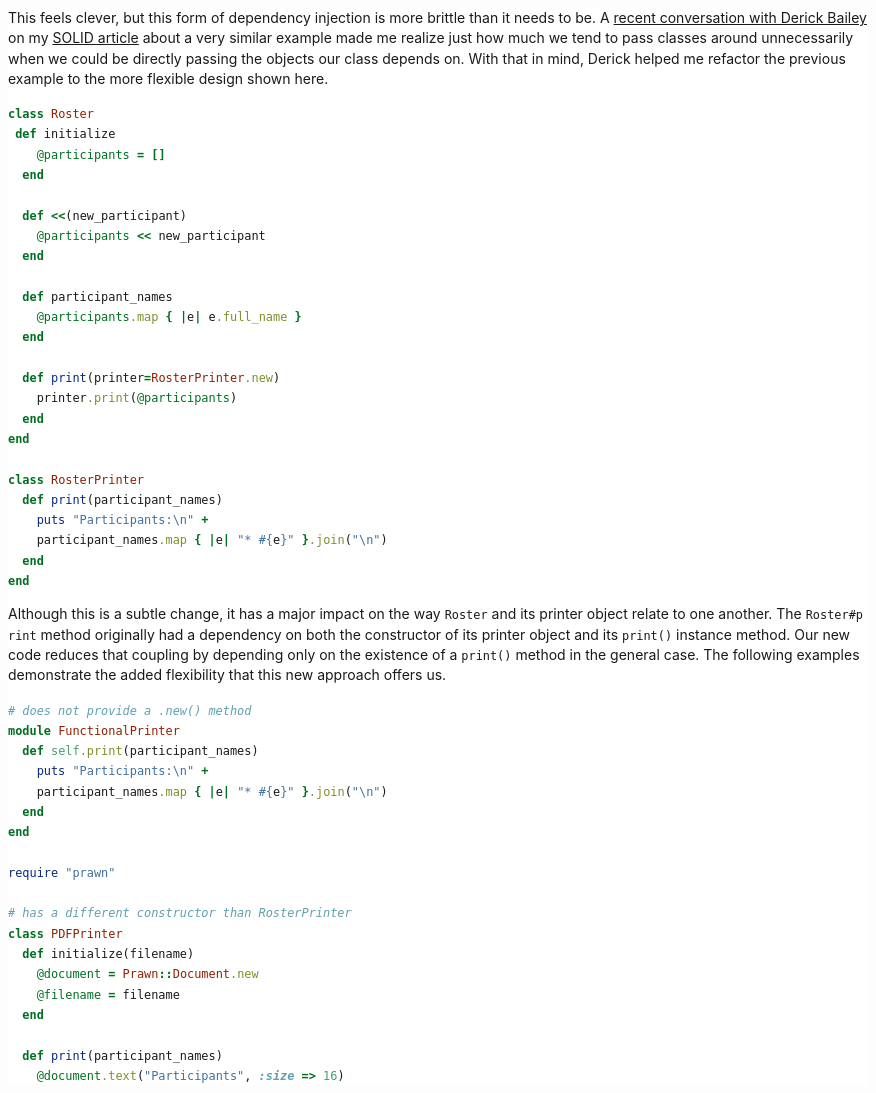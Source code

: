 This feels clever, but this form of dependency injection is more brittle than it
needs to be. A [recent conversation with Derick
Bailey](http://blog.rubybestpractices.com/posts/gregory/055-issue-23-solid-design.html#comment-317367342)
on my [SOLID
article](http://blog.rubybestpractices.com/posts/gregory/055-issue-23-solid-design.html)
about a very similar example made me realize just how much we tend to pass
classes around unnecessarily when we could be directly passing the objects our
class depends on. With that in mind, Derick helped me refactor the previous example to the more flexible design shown here. 

```ruby
class Roster
 def initialize          
    @participants = []  
  end  
  
  def <<(new_participant)  
    @participants << new_participant  
  end  
  
  def participant_names  
    @participants.map { |e| e.full_name }  
  end  
  
  def print(printer=RosterPrinter.new)
    printer.print(@participants)
  end    
end

class RosterPrinter    
  def print(participant_names)
    puts "Participants:\n" +  
    participant_names.map { |e| "* #{e}" }.join("\n")  
  end  
end 
```

Although this is a subtle change, it has a major impact on the way `Roster` and its printer object relate to one another. The `Roster#print` method originally had a dependency on both the constructor of its printer object and its `print()` instance method. Our new code reduces that coupling by depending only on the existence of a `print()` method in the general case. The following examples demonstrate the added flexibility that this new approach offers us.

```ruby
# does not provide a .new() method
module FunctionalPrinter
  def self.print(participant_names)
    puts "Participants:\n" +  
    participant_names.map { |e| "* #{e}" }.join("\n")  
  end
end

require "prawn"

# has a different constructor than RosterPrinter
class PDFPrinter
  def initialize(filename)
    @document = Prawn::Document.new
    @filename = filename
  end

  def print(participant_names)
    @document.text("Participants", :size => 16)

```